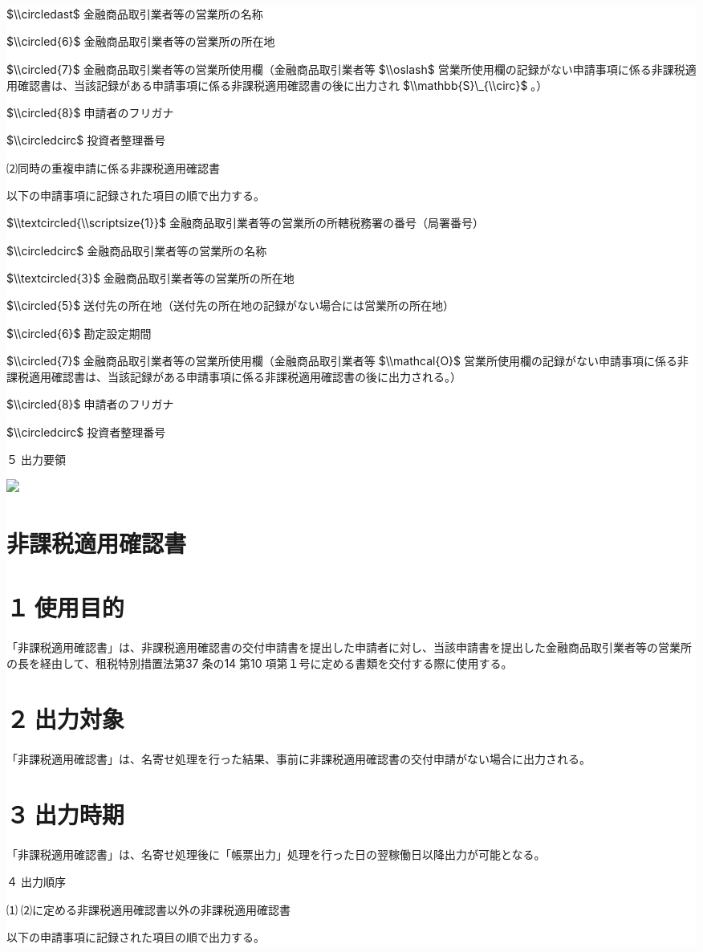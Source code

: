 $\\circledast$ 金融商品取引業者等の営業所の名称

$\\circled{6}$ 金融商品取引業者等の営業所の所在地

$\\circled{7}$ 金融商品取引業者等の営業所使用欄（金融商品取引業者等 $\\oslash$ 営業所使用欄の記録がない申請事項に係る非課税適用確認書は、当該記録がある申請事項に係る非課税適用確認書の後に出力され $\\mathbb{S}\_{\\circ}$ 。）

$\\circled{8}$ 申請者のフリガナ

$\\circledcirc$ 投資者整理番号

⑵同時の重複申請に係る非課税適用確認書

以下の申請事項に記録された項目の順で出力する。

$\\textcircled{\\scriptsize{1}}$ 金融商品取引業者等の営業所の所轄税務署の番号（局署番号）

$\\circledcirc$ 金融商品取引業者等の営業所の名称

$\\textcircled{3}$ 金融商品取引業者等の営業所の所在地

$\\circled{5}$ 送付先の所在地（送付先の所在地の記録がない場合には営業所の所在地）

$\\circled{6}$ 勘定設定期間

$\\circled{7}$ 金融商品取引業者等の営業所使用欄（金融商品取引業者等 $\\mathcal{O}$ 営業所使用欄の記録がない申請事項に係る非課税適用確認書は、当該記録がある申請事項に係る非課税適用確認書の後に出力される。）

$\\circled{8}$ 申請者のフリガナ

$\\circledcirc$ 投資者整理番号

５ 出力要領

![](https://www.nta.go.jp/tmp/91fab484-bda5-47c5-aeee-afac42cda61d/images/0d7bff4108864bc9fe1f2254fcd1d1d6f813048aec5eca03fe214a453b065d23.jpg)

# 非課税適用確認書

# １ 使用目的

「非課税適用確認書」は、非課税適用確認書の交付申請書を提出した申請者に対し、当該申請書を提出した金融商品取引業者等の営業所の長を経由して、租税特別措置法第37 条の14 第10 項第１号に定める書類を交付する際に使用する。

# ２ 出力対象

「非課税適用確認書」は、名寄せ処理を行った結果、事前に非課税適用確認書の交付申請がない場合に出力される。

# ３ 出力時期

「非課税適用確認書」は、名寄せ処理後に「帳票出力」処理を行った日の翌稼働日以降出力が可能となる。

４ 出力順序

⑴ ⑵に定める非課税適用確認書以外の非課税適用確認書

以下の申請事項に記録された項目の順で出力する。
